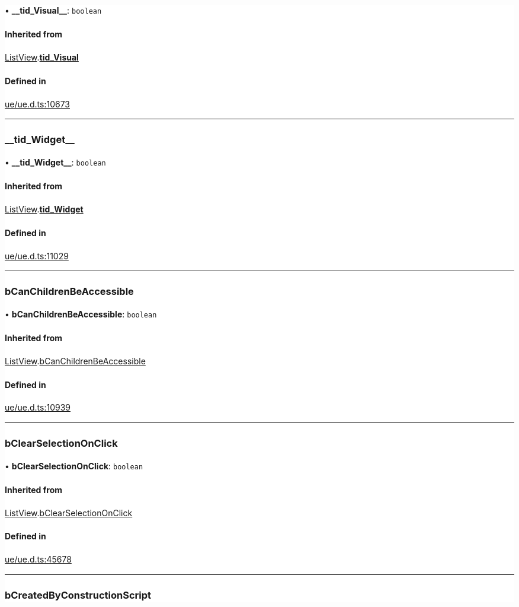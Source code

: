 • **\_\_tid\_Visual\_\_**: `boolean`

#### Inherited from

[ListView](ue_ue.ListView.md).[__tid_Visual__](ue_ue.ListView.md#__tid_visual__)

#### Defined in

[ue/ue.d.ts:10673](https://github.com/YugMetaverse/yug_typings/blob/b7d9b19/ue/ue.d.ts#L10673)

___

### \_\_tid\_Widget\_\_

• **\_\_tid\_Widget\_\_**: `boolean`

#### Inherited from

[ListView](ue_ue.ListView.md).[__tid_Widget__](ue_ue.ListView.md#__tid_widget__)

#### Defined in

[ue/ue.d.ts:11029](https://github.com/YugMetaverse/yug_typings/blob/b7d9b19/ue/ue.d.ts#L11029)

___

### bCanChildrenBeAccessible

• **bCanChildrenBeAccessible**: `boolean`

#### Inherited from

[ListView](ue_ue.ListView.md).[bCanChildrenBeAccessible](ue_ue.ListView.md#bcanchildrenbeaccessible)

#### Defined in

[ue/ue.d.ts:10939](https://github.com/YugMetaverse/yug_typings/blob/b7d9b19/ue/ue.d.ts#L10939)

___

### bClearSelectionOnClick

• **bClearSelectionOnClick**: `boolean`

#### Inherited from

[ListView](ue_ue.ListView.md).[bClearSelectionOnClick](ue_ue.ListView.md#bclearselectiononclick)

#### Defined in

[ue/ue.d.ts:45678](https://github.com/YugMetaverse/yug_typings/blob/b7d9b19/ue/ue.d.ts#L45678)

___

### bCreatedByConstructionScript
